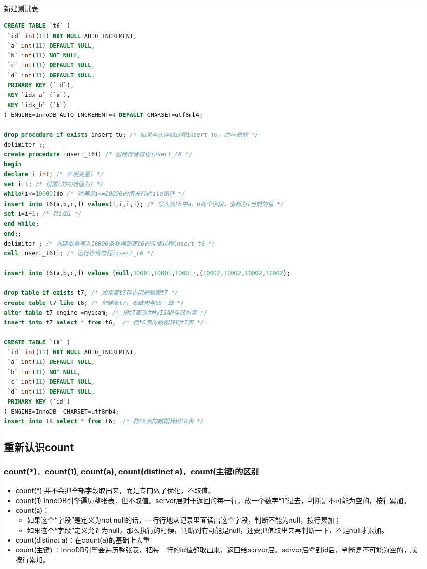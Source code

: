  新建测试表
 ```sql
 CREATE TABLE `t6` (
  `id` int(11) NOT NULL AUTO_INCREMENT,
  `a` int(11) DEFAULT NULL,
  `b` int(11) NOT NULL,
  `c` int(11) DEFAULT NULL,
  `d` int(11) DEFAULT NULL,
  PRIMARY KEY (`id`),
  KEY `idx_a` (`a`),
  KEY `idx_b` (`b`)
) ENGINE=InnoDB AUTO_INCREMENT=4 DEFAULT CHARSET=utf8mb4;

drop procedure if exists insert_t6; /* 如果存在存储过程insert_t6，则>>删除 */
delimiter ;;
create procedure insert_t6() /* 创建存储过程insert_t6 */
begin
declare i int; /* 声明变量i */
set i=1; /* 设置i的初始值为1 */
while(i<=10000)do /* 对满足i<=10000的值进行while循环 */
insert into t6(a,b,c,d) values(i,i,i,i); /* 写入表t6中a、b两个字段，值都为i当前的值 */
set i=i+1; /* 将i加1 */
end while;
end;;
delimiter ; /* 创建批量写入10000条数据到表t6的存储过程insert_t6 */
call insert_t6(); /* 运行存储过程insert_t6 */

insert into t6(a,b,c,d) values (null,10001,10001,10001),(10002,10002,10002,10002);

drop table if exists t7; /* 如果表t7存在则删除表t7 */
create table t7 like t6; /* 创建表t7，表结构与t6一致 */
alter table t7 engine =myisam; /* 把t7表改为MyISAM存储引擎 */
insert into t7 select * from t6;  /* 把t6表的数据转到t7表 */

CREATE TABLE `t8` (
  `id` int(11) NOT NULL AUTO_INCREMENT,
  `a` int(11) DEFAULT NULL,
  `b` int(11) NOT NULL,
  `c` int(11) DEFAULT NULL,
  `d` int(11) DEFAULT NULL,
  PRIMARY KEY (`id`)
) ENGINE=InnoDB  CHARSET=utf8mb4;
 insert into t8 select * from t6;  /* 把t6表的数据转到t8表 */
```
## 重新认识count

### count(*)，count(1), count(a), count(distinct a)，count(主键)的区别

- count(*) 并不会把全部字段取出来，而是专门做了优化，不取值。
- count(1) InnoDB引擎遍历整张表，但不取值。server层对于返回的每一行，放一个数字“1”进去，判断是不可能为空的，按行累加。
- count(a)：
   - 如果这个“字段”是定义为not null的话，一行行地从记录里面读出这个字段，判断不能为null，按行累加；
   - 如果这个“字段”定义允许为null，那么执行的时候，判断到有可能是null，还要把值取出来再判断一下，不是null才累加。
- count(distinct a)：在count(a)的基础上去重
- count(主键) ：InnoDB引擎会遍历整张表，把每一行的id值都取出来，返回给server层。server层拿到id后，判断是不可能为空的，就按行累加。
